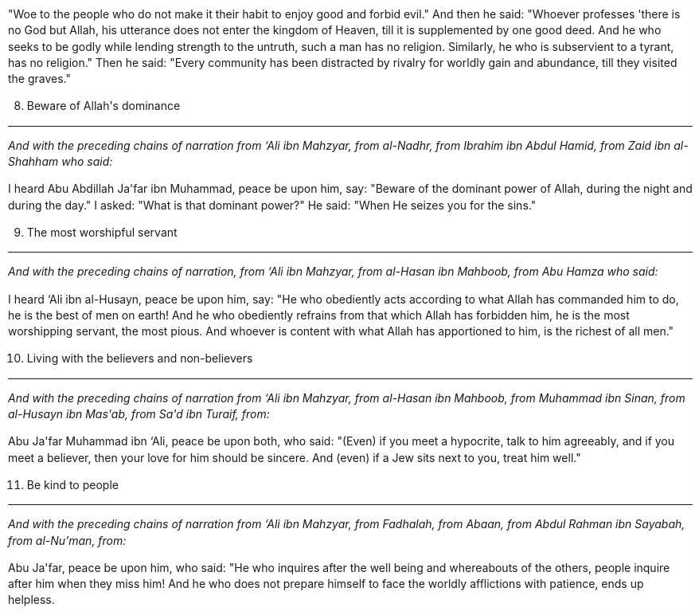 "Woe to the people who do not make it their habit to enjoy good and
forbid evil." And then he said: "Whoever professes 'there is no God but
Allah, his utterance does not enter the kingdom of Heaven, till it is
supplemented by one good deed. And he who seeks to be godly while
lending strength to the untruth, such a man has no religion. Similarly,
he who is subservient to a tyrant, has no religion." Then he said:
"Every community has been distracted by rivalry for worldly gain and
abundance, till they visited the graves."

8. Beware of Allah's dominance
------------------------------

*And with the preceding chains of narration from ‘Ali ibn Mahzyar, from
al-Nadhr, from Ibrahim ibn Abdul Hamid, from Zaid ibn al-Shahham who
said:*

I heard Abu Abdillah Ja'far ibn Muhammad, peace be upon him, say:
"Beware of the dominant power of Allah, during the night and during the
day." I asked: "What is that dominant power?" He said: "When He seizes
you for the sins."

9. The most worshipful servant
------------------------------

*And with the preceding chains of narration, from ‘Ali ibn Mahzyar, from
al-Hasan ibn Mahboob, from Abu Hamza who said:*

I heard ‘Ali ibn al-Husayn, peace be upon him, say: "He who obediently
acts according to what Allah has commanded him to do, he is the best of
men on earth! And he who obediently refrains from that which Allah has
forbidden him, he is the most worshipping servant, the most pious. And
whoever is content with what Allah has apportioned to him, is the
richest of all men."

10. Living with the believers and non-believers
-----------------------------------------------

*And with the preceding chains of narration from ‘Ali ibn Mahzyar, from
al-Hasan ibn Mahboob, from Muhammad ibn Sinan, from al-Husayn ibn
Mas'ab, from Sa'd ibn Turaif, from:*

Abu Ja'far Muhammad ibn ‘Ali, peace be upon both, who said: "(Even) if
you meet a hypocrite, talk to him agreeably, and if you meet a believer,
then your love for him should be sincere. And (even) if a Jew sits next
to you, treat him well."

11. Be kind to people
---------------------

*And with the preceding chains of narration from ‘Ali ibn Mahzyar, from
Fadhalah, from Abaan, from Abdul Rahman ibn Sayabah, from al-Nu’man,
from:*

Abu Ja'far, peace be upon him, who said: "He who inquires after the well
being and whereabouts of the others, people inquire after him when they
miss him! And he who does not prepare himself to face the worldly
afflictions with patience, ends up helpless.
